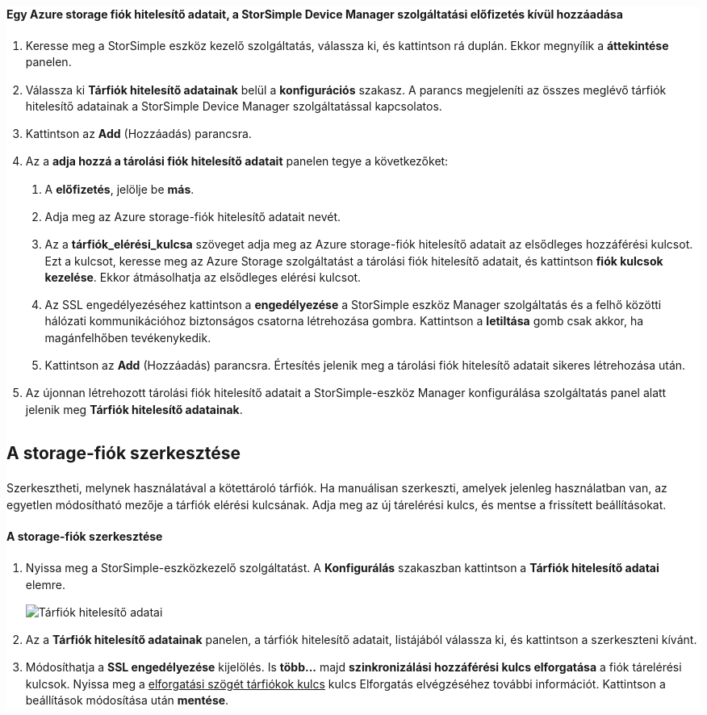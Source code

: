 #### <a name="to-add-an-azure-storage-account-credential-outside-of-the-storsimple-device-manager-service-subscription"></a>Egy Azure storage fiók hitelesítő adatait, a StorSimple Device Manager szolgáltatási előfizetés kívül hozzáadása

1. Keresse meg a StorSimple eszköz kezelő szolgáltatás, válassza ki, és kattintson rá duplán. Ekkor megnyílik a **áttekintése** panelen.
2. Válassza ki **Tárfiók hitelesítő adatainak** belül a **konfigurációs** szakasz. A parancs megjeleníti az összes meglévő tárfiók hitelesítő adatainak a StorSimple Device Manager szolgáltatással kapcsolatos.
3. Kattintson az **Add** (Hozzáadás) parancsra.
4. Az a **adja hozzá a tárolási fiók hitelesítő adatait** panelen tegye a következőket:
   
    1. A **előfizetés**, jelölje be **más**.
   
    2. Adja meg az Azure storage-fiók hitelesítő adatait nevét.
   
    3. Az a **tárfiók_elérési_kulcsa** szöveget adja meg az Azure storage-fiók hitelesítő adatait az elsődleges hozzáférési kulcsot. Ezt a kulcsot, keresse meg az Azure Storage szolgáltatást a tárolási fiók hitelesítő adatait, és kattintson **fiók kulcsok kezelése**. Ekkor átmásolhatja az elsődleges elérési kulcsot.
   
    4. Az SSL engedélyezéséhez kattintson a **engedélyezése** a StorSimple eszköz Manager szolgáltatás és a felhő közötti hálózati kommunikációhoz biztonságos csatorna létrehozása gombra. Kattintson a **letiltása** gomb csak akkor, ha magánfelhőben tevékenykedik.
   
    5. Kattintson az **Add** (Hozzáadás) parancsra. Értesítés jelenik meg a tárolási fiók hitelesítő adatait sikeres létrehozása után.

5. Az újonnan létrehozott tárolási fiók hitelesítő adatait a StorSimple-eszköz Manager konfigurálása szolgáltatás panel alatt jelenik meg **Tárfiók hitelesítő adatainak**.
   


## <a name="edit-a-storage-account"></a>A storage-fiók szerkesztése

Szerkesztheti, melynek használatával a kötettároló tárfiók. Ha manuálisan szerkeszti, amelyek jelenleg használatban van, az egyetlen módosítható mezője a tárfiók elérési kulcsának. Adja meg az új tárelérési kulcs, és mentse a frissített beállításokat.

#### <a name="to-edit-a-storage-account"></a>A storage-fiók szerkesztése

1. Nyissa meg a StorSimple-eszközkezelő szolgáltatást. A **Konfigurálás** szakaszban kattintson a **Tárfiók hitelesítő adatai** elemre.

    ![Tárfiók hitelesítő adatai](./media/storsimple-8000-manage-storage-accounts/editstorageacct1.png)

2. Az a **Tárfiók hitelesítő adatainak** panelen, a tárfiók hitelesítő adatait, listájából válassza ki, és kattintson a szerkeszteni kívánt. 

3. Módosíthatja a **SSL engedélyezése** kijelölés. Is **több...**  majd **szinkronizálási hozzáférési kulcs elforgatása** a fiók tárelérési kulcsok. Nyissa meg a [elforgatási szögét tárfiókok kulcs](#key-rotation-of-storage-accounts) kulcs Elforgatás elvégzéséhez további információt. Kattintson a beállítások módosítása után **mentése**. 
